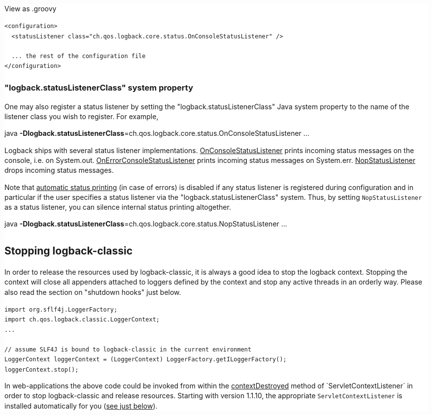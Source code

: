 View as .groovy

```
<configuration>
  <statusListener class="ch.qos.logback.core.status.OnConsoleStatusListener" />  

  ... the rest of the configuration file  
</configuration>

```

### "logback.statusListenerClass" system property

One may also register a status listener by setting the "logback.statusListenerClass" Java system property to the name of the listener class you wish to register. For example,

java **-Dlogback.statusListenerClass**=ch.qos.logback.core.status.OnConsoleStatusListener ...

Logback ships with several status listener implementations. [OnConsoleStatusListener](https://logback.qos.ch/xref/ch/qos/logback/core/status/OnConsoleStatusListener.html) prints incoming status messages on the console, i.e. on System.out. [OnErrorConsoleStatusListener](https://logback.qos.ch/xref/ch/qos/logback/core/status/OnErrorConsoleStatusListener.html) prints incoming status messages on System.err. [NopStatusListener](https://logback.qos.ch/xref/ch/qos/logback/core/status/NopStatusListener.html) drops incoming status messages.

Note that [automatic status printing](#automaticStatusPrinting) (in case of errors) is disabled if any status listener is registered during configuration and in particular if the user specifies a status listener via the "logback.statusListenerClass" system. Thus, by setting `NopStatusListener` as a status listener, you can silence internal status printing altogether.

java **-Dlogback.statusListenerClass**=ch.qos.logback.core.status.NopStatusListener ...

Stopping logback-classic
------------------------

In order to release the resources used by logback-classic, it is always a good idea to stop the logback context. Stopping the context will close all appenders attached to loggers defined by the context and stop any active threads in an orderly way. Please also read the section on "shutdown hooks" just below.

```
import org.sflf4j.LoggerFactory;
import ch.qos.logback.classic.LoggerContext;
...

// assume SLF4J is bound to logback-classic in the current environment
LoggerContext loggerContext = (LoggerContext) LoggerFactory.getILoggerFactory();
loggerContext.stop();

```

In web-applications the above code could be invoked from within the [contextDestroyed](http://docs.oracle.com/javaee/6/api/javax/servlet/ServletContextListener.html#contextDestroyed(javax.servlet.ServletContextEvent)) method of `ServletContextListener` in order to stop logback-classic and release resources. Starting with version 1.1.10, the appropriate `ServletContextListener` is installed automatically for you ([see just below](#webShutdownHook)).
